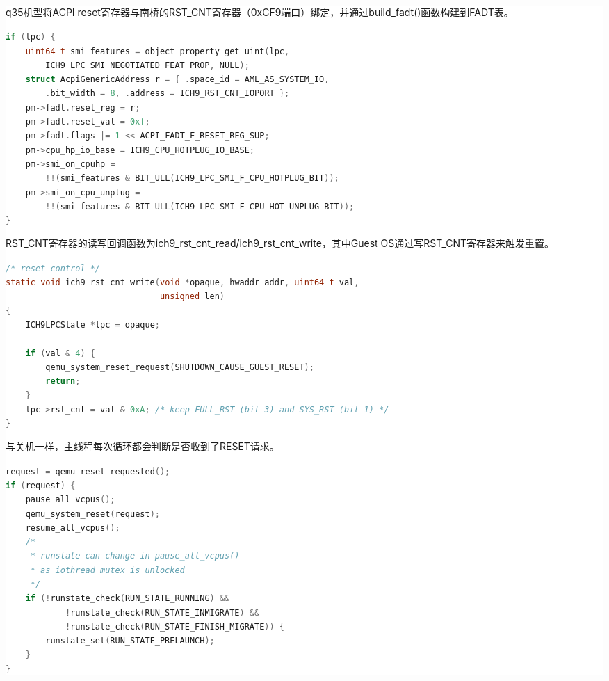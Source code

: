 q35机型将ACPI reset寄存器与南桥的RST_CNT寄存器（0xCF9端口）绑定，并通过build_fadt()函数构建到FADT表。

```c
if (lpc) {
    uint64_t smi_features = object_property_get_uint(lpc,
        ICH9_LPC_SMI_NEGOTIATED_FEAT_PROP, NULL);
    struct AcpiGenericAddress r = { .space_id = AML_AS_SYSTEM_IO,
        .bit_width = 8, .address = ICH9_RST_CNT_IOPORT };
    pm->fadt.reset_reg = r;
    pm->fadt.reset_val = 0xf;
    pm->fadt.flags |= 1 << ACPI_FADT_F_RESET_REG_SUP;
    pm->cpu_hp_io_base = ICH9_CPU_HOTPLUG_IO_BASE;
    pm->smi_on_cpuhp =
        !!(smi_features & BIT_ULL(ICH9_LPC_SMI_F_CPU_HOTPLUG_BIT));
    pm->smi_on_cpu_unplug =
        !!(smi_features & BIT_ULL(ICH9_LPC_SMI_F_CPU_HOT_UNPLUG_BIT));
}
```

RST_CNT寄存器的读写回调函数为ich9_rst_cnt_read/ich9_rst_cnt_write，其中Guest OS通过写RST_CNT寄存器来触发重置。

```c
/* reset control */
static void ich9_rst_cnt_write(void *opaque, hwaddr addr, uint64_t val,
                               unsigned len)
{
    ICH9LPCState *lpc = opaque;

    if (val & 4) {
        qemu_system_reset_request(SHUTDOWN_CAUSE_GUEST_RESET);
        return;
    }
    lpc->rst_cnt = val & 0xA; /* keep FULL_RST (bit 3) and SYS_RST (bit 1) */
}
```

与关机一样，主线程每次循环都会判断是否收到了RESET请求。

```c
request = qemu_reset_requested();
if (request) {
    pause_all_vcpus();
    qemu_system_reset(request);
    resume_all_vcpus();
    /*
     * runstate can change in pause_all_vcpus()
     * as iothread mutex is unlocked
     */
    if (!runstate_check(RUN_STATE_RUNNING) &&
            !runstate_check(RUN_STATE_INMIGRATE) &&
            !runstate_check(RUN_STATE_FINISH_MIGRATE)) {
        runstate_set(RUN_STATE_PRELAUNCH);
    }
}
```
